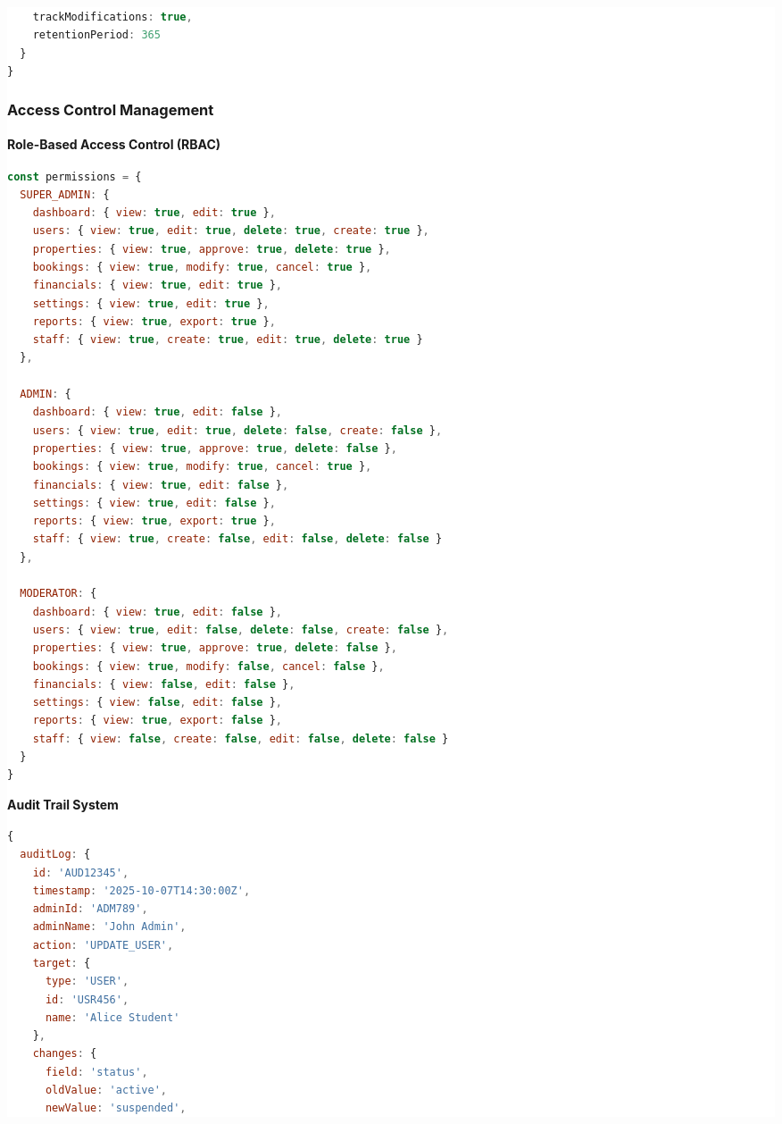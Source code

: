 ```javascript
    trackModifications: true,
    retentionPeriod: 365
  }
}
```

### Access Control Management

**Role-Based Access Control (RBAC)**
```javascript
const permissions = {
  SUPER_ADMIN: {
    dashboard: { view: true, edit: true },
    users: { view: true, edit: true, delete: true, create: true },
    properties: { view: true, approve: true, delete: true },
    bookings: { view: true, modify: true, cancel: true },
    financials: { view: true, edit: true },
    settings: { view: true, edit: true },
    reports: { view: true, export: true },
    staff: { view: true, create: true, edit: true, delete: true }
  },
  
  ADMIN: {
    dashboard: { view: true, edit: false },
    users: { view: true, edit: true, delete: false, create: false },
    properties: { view: true, approve: true, delete: false },
    bookings: { view: true, modify: true, cancel: true },
    financials: { view: true, edit: false },
    settings: { view: true, edit: false },
    reports: { view: true, export: true },
    staff: { view: true, create: false, edit: false, delete: false }
  },
  
  MODERATOR: {
    dashboard: { view: true, edit: false },
    users: { view: true, edit: false, delete: false, create: false },
    properties: { view: true, approve: true, delete: false },
    bookings: { view: true, modify: false, cancel: false },
    financials: { view: false, edit: false },
    settings: { view: false, edit: false },
    reports: { view: true, export: false },
    staff: { view: false, create: false, edit: false, delete: false }
  }
}
```

**Audit Trail System**
```javascript
{
  auditLog: {
    id: 'AUD12345',
    timestamp: '2025-10-07T14:30:00Z',
    adminId: 'ADM789',
    adminName: 'John Admin',
    action: 'UPDATE_USER',
    target: {
      type: 'USER',
      id: 'USR456',
      name: 'Alice Student'
    },
    changes: {
      field: 'status',
      oldValue: 'active',
      newValue: 'suspended',
```